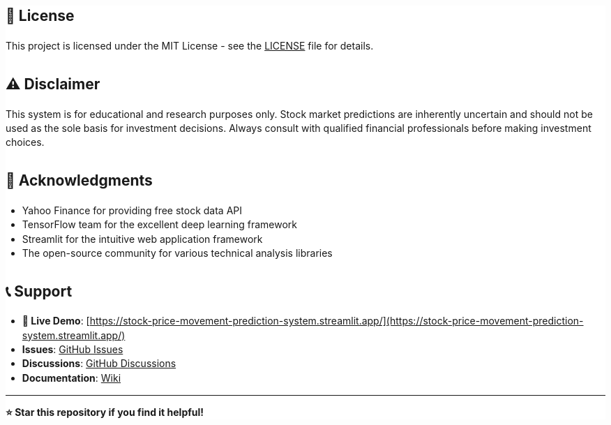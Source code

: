 ## 📄 License

This project is licensed under the MIT License - see the [LICENSE](LICENSE) file for details.

## ⚠️ Disclaimer

This system is for educational and research purposes only. Stock market predictions are inherently uncertain and should not be used as the sole basis for investment decisions. Always consult with qualified financial professionals before making investment choices.

## 🙏 Acknowledgments

- Yahoo Finance for providing free stock data API
- TensorFlow team for the excellent deep learning framework
- Streamlit for the intuitive web application framework
- The open-source community for various technical analysis libraries

## 📞 Support

- **🌟 Live Demo**: [https://stock-price-movement-prediction-system.streamlit.app/](https://stock-price-movement-prediction-system.streamlit.app/)
- **Issues**: [GitHub Issues](https://github.com/midlaj-muhammed/Stock-Price-Movement-Prediction-System/issues)
- **Discussions**: [GitHub Discussions](https://github.com/midlaj-muhammed/Stock-Price-Movement-Prediction-System/discussions)
- **Documentation**: [Wiki](https://github.com/midlaj-muhammed/Stock-Price-Movement-Prediction-System/wiki)

---

**⭐ Star this repository if you find it helpful!**
